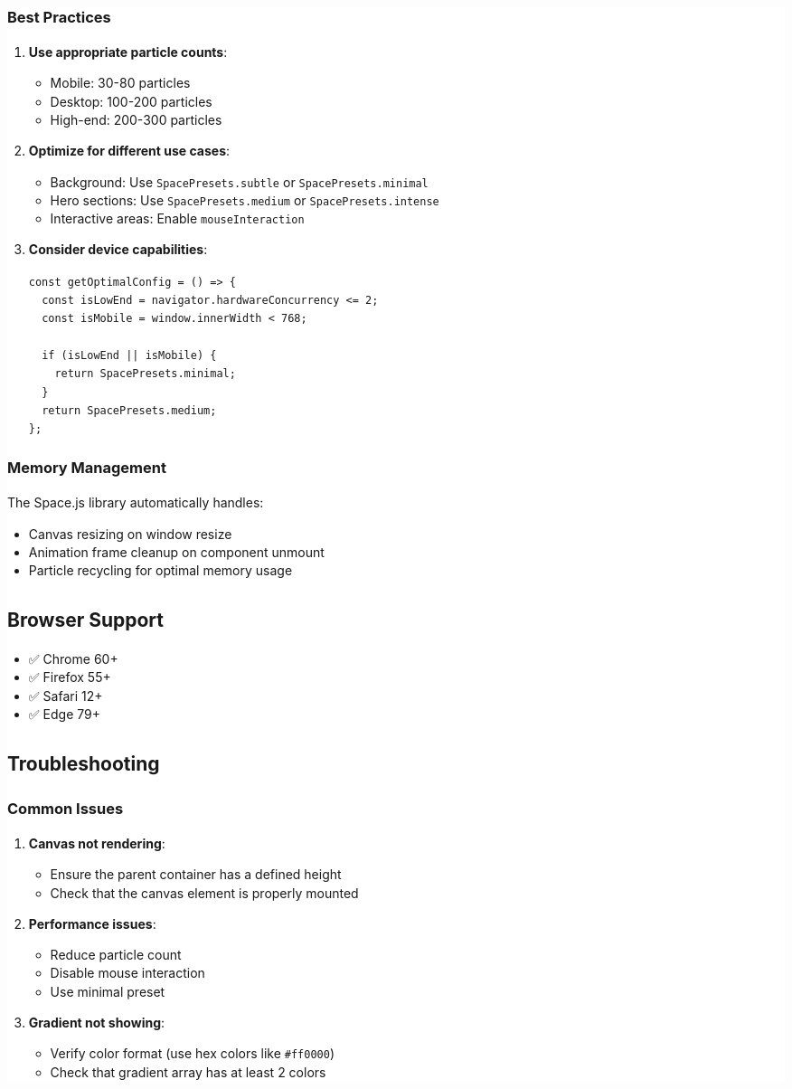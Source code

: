 ### Best Practices

1. **Use appropriate particle counts**:
   - Mobile: 30-80 particles
   - Desktop: 100-200 particles
   - High-end: 200-300 particles

2. **Optimize for different use cases**:
   - Background: Use `SpacePresets.subtle` or `SpacePresets.minimal`
   - Hero sections: Use `SpacePresets.medium` or `SpacePresets.intense`
   - Interactive areas: Enable `mouseInteraction`

3. **Consider device capabilities**:
   ```tsx
   const getOptimalConfig = () => {
     const isLowEnd = navigator.hardwareConcurrency <= 2;
     const isMobile = window.innerWidth < 768;
     
     if (isLowEnd || isMobile) {
       return SpacePresets.minimal;
     }
     return SpacePresets.medium;
   };
   ```

### Memory Management

The Space.js library automatically handles:
- Canvas resizing on window resize
- Animation frame cleanup on component unmount
- Particle recycling for optimal memory usage

## Browser Support

- ✅ Chrome 60+
- ✅ Firefox 55+
- ✅ Safari 12+
- ✅ Edge 79+

## Troubleshooting

### Common Issues

1. **Canvas not rendering**:
   - Ensure the parent container has a defined height
   - Check that the canvas element is properly mounted

2. **Performance issues**:
   - Reduce particle count
   - Disable mouse interaction
   - Use minimal preset

3. **Gradient not showing**:
   - Verify color format (use hex colors like `#ff0000`)
   - Check that gradient array has at least 2 colors
